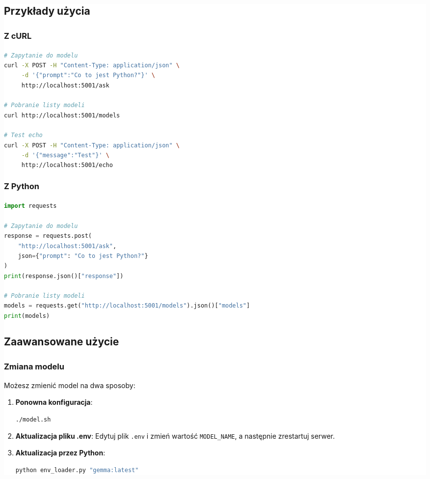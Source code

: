 ## Przykłady użycia

### Z cURL

```bash
# Zapytanie do modelu
curl -X POST -H "Content-Type: application/json" \
     -d '{"prompt":"Co to jest Python?"}' \
     http://localhost:5001/ask

# Pobranie listy modeli
curl http://localhost:5001/models

# Test echo
curl -X POST -H "Content-Type: application/json" \
     -d '{"message":"Test"}' \
     http://localhost:5001/echo
```

### Z Python

```python
import requests

# Zapytanie do modelu
response = requests.post(
    "http://localhost:5001/ask",
    json={"prompt": "Co to jest Python?"}
)
print(response.json()["response"])

# Pobranie listy modeli
models = requests.get("http://localhost:5001/models").json()["models"]
print(models)
```

## Zaawansowane użycie

### Zmiana modelu

Możesz zmienić model na dwa sposoby:

1. **Ponowna konfiguracja**:
   ```bash
   ./model.sh
   ```

2. **Aktualizacja pliku .env**:
   Edytuj plik `.env` i zmień wartość `MODEL_NAME`, a następnie zrestartuj serwer.

3. **Aktualizacja przez Python**:
   ```bash
   python env_loader.py "gemma:latest"
   ```
